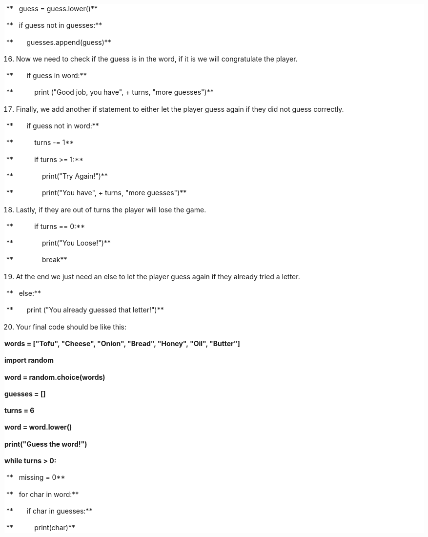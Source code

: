  **   guess = guess.lower()**

 **   if guess not in guesses:**

 **       guesses.append(guess)**

16) Now we need to check if the guess is in the word, if it is we will congratulate the player. 

 **       if guess in word:**

 **           print ("Good job, you have", + turns, "more guesses")**

17) Finally, we add another if statement to either let the player guess again if they did not guess correctly. 

 **       if guess not in word:**

 **           turns -= 1** 

 **           if turns >= 1:**

 **               print("Try Again!")**

 **               print("You have", + turns, "more guesses")**

18) Lastly, if they are out of turns the player will lose the game. 

 **           if turns == 0:**

 **               print("You Loose!")**

 **               break**  

19) At the end we just need an else to let the player guess again if they already tried a letter. 

 **   else:**

 **       print ("You already guessed that letter!")**

20) Your final code should be like this:

**words = \["Tofu", "Cheese", "Onion", "Bread", "Honey", "Oil", "Butter"]**

**import random**

**word = random.choice(words)**

**guesses = \[]**

**turns = 6**

**word = word.lower()**

**print("Guess the word!")**

**while turns > 0:**

 **   missing = 0**

 **   for char in word:**

 **       if char in guesses:**

 **           print(char)**
